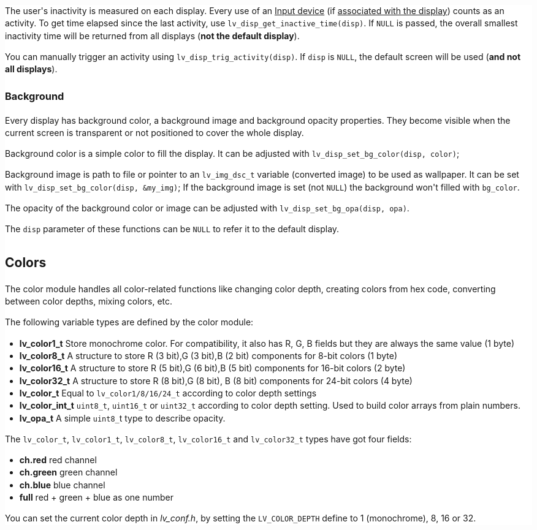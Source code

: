 The user's inactivity is measured on each display. Every use of an [Input device](/overview/indev) (if [associated with the display](/porting/indev#other-features)) counts as an activity.
To get time elapsed since the last activity, use `lv_disp_get_inactive_time(disp)`. If `NULL` is passed, the overall smallest inactivity time will be returned from all displays (**not the default display**).

You can manually trigger an activity using `lv_disp_trig_activity(disp)`. If `disp` is `NULL`, the default screen will be used (**and not all displays**).

### Background
Every display has background color, a background image and background opacity properties. They become visible when the current screen is transparent or not positioned to cover the whole display.

Background color is a simple color to fill the display. It can be adjusted with `lv_disp_set_bg_color(disp, color)`;

Background image is path to file or pointer to an `lv_img_dsc_t` variable (converted image) to be used as wallpaper. It can be set with `lv_disp_set_bg_color(disp, &my_img)`;
If the background image is set (not `NULL`) the background won't filled with `bg_color`.

The opacity of the background color or image can be adjusted with `lv_disp_set_bg_opa(disp, opa)`. 

The `disp` parameter of these functions can be `NULL` to refer it to the default display.


## Colors

The color module handles all color-related functions like changing color depth, creating colors from hex code, converting between color depths, mixing colors, etc.

The following variable types are defined by the color module:

- **lv_color1_t** Store monochrome color. For compatibility, it also has R, G, B fields but they are always the same value (1 byte)
- **lv_color8_t** A structure to store R (3 bit),G (3 bit),B (2 bit) components for 8-bit colors (1 byte)
- **lv_color16_t** A structure to store R (5 bit),G (6 bit),B (5 bit) components for 16-bit colors (2 byte)
- **lv_color32_t** A structure to store R (8 bit),G (8 bit), B (8 bit) components for 24-bit colors (4 byte)
- **lv_color_t** Equal to `lv_color1/8/16/24_t` according to color depth settings
- **lv_color_int_t** `uint8_t`, `uint16_t` or `uint32_t` according to color depth setting. Used to build color arrays from plain numbers.
- **lv_opa_t** A simple `uint8_`t type to describe opacity.

The `lv_color_t`, `lv_color1_t`, `lv_color8_t`, `lv_color16_t` and `lv_color32_t` types have got four fields:

- **ch.red** red channel
- **ch.green** green channel
- **ch.blue** blue channel
- **full** red + green + blue as one number

You can set the current color depth in *lv_conf.h*, by setting the `LV_COLOR_DEPTH` define to 1 (monochrome), 8, 16 or 32.
